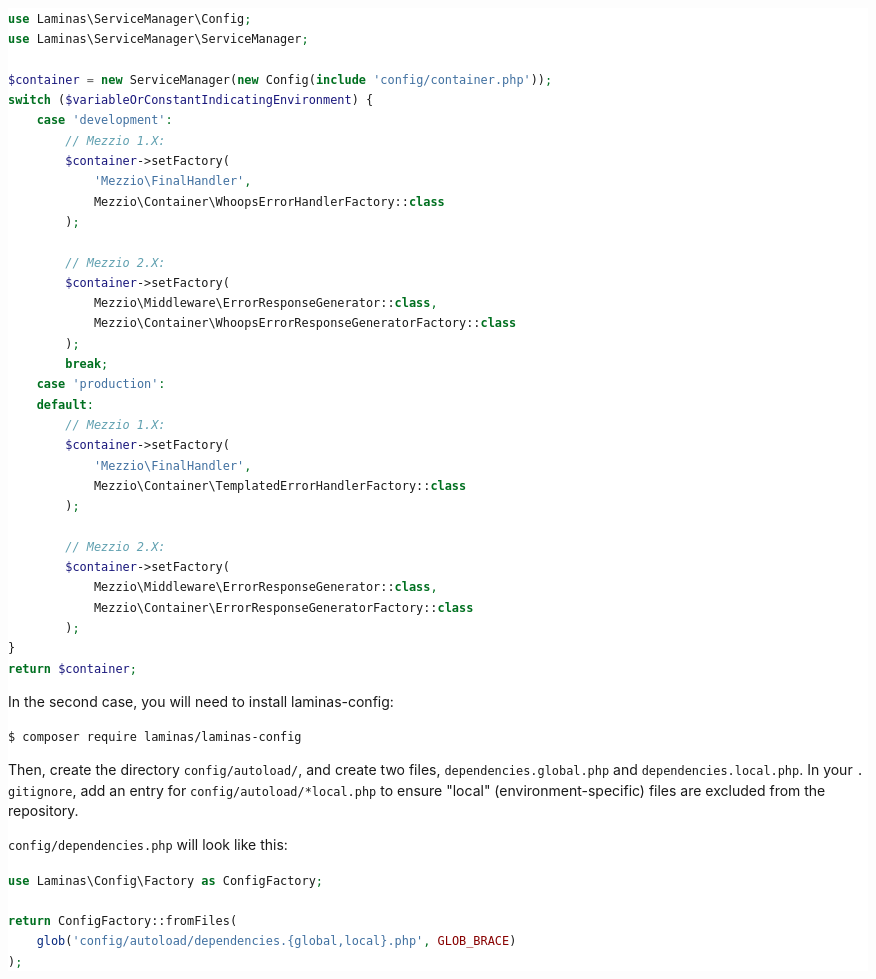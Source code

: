 ```php
use Laminas\ServiceManager\Config;
use Laminas\ServiceManager\ServiceManager;

$container = new ServiceManager(new Config(include 'config/container.php'));
switch ($variableOrConstantIndicatingEnvironment) {
    case 'development':
        // Mezzio 1.X:
        $container->setFactory(
            'Mezzio\FinalHandler',
            Mezzio\Container\WhoopsErrorHandlerFactory::class
        );

        // Mezzio 2.X:
        $container->setFactory(
            Mezzio\Middleware\ErrorResponseGenerator::class,
            Mezzio\Container\WhoopsErrorResponseGeneratorFactory::class
        );
        break;
    case 'production':
    default:
        // Mezzio 1.X:
        $container->setFactory(
            'Mezzio\FinalHandler',
            Mezzio\Container\TemplatedErrorHandlerFactory::class
        );

        // Mezzio 2.X:
        $container->setFactory(
            Mezzio\Middleware\ErrorResponseGenerator::class,
            Mezzio\Container\ErrorResponseGeneratorFactory::class
        );
}
return $container;
```

In the second case, you will need to install laminas-config:

```bash
$ composer require laminas/laminas-config
```

Then, create the directory `config/autoload/`, and create two files,
`dependencies.global.php` and `dependencies.local.php`. In your `.gitignore`,
add an entry for `config/autoload/*local.php` to ensure "local"
(environment-specific) files are excluded from the repository.

`config/dependencies.php` will look like this:

```php
use Laminas\Config\Factory as ConfigFactory;

return ConfigFactory::fromFiles(
    glob('config/autoload/dependencies.{global,local}.php', GLOB_BRACE)
);
```
